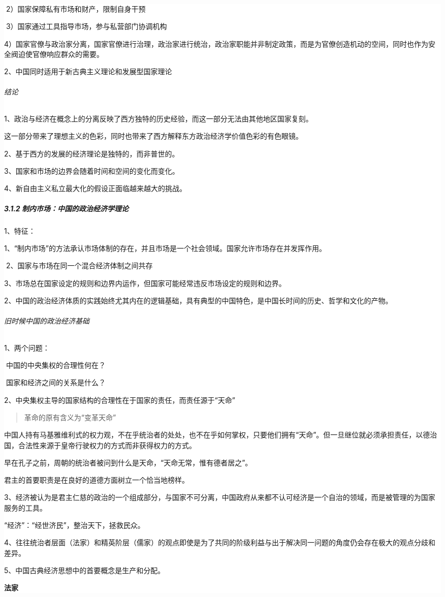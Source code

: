 ​	2）国家保障私有市场和财产，限制自身干预

​	3）国家通过工具指导市场，参与私营部门协调机构

​	4）国家官僚与政治家分离，国家官僚进行治理，政治家进行统治，政治家职能并非制定政策，而是为官僚创造机动的空间，同时也作为安全阀迫使官僚响应群众的需要。

2、中国同时适用于新古典主义理论和发展型国家理论



###### 结论

1、政治与经济在概念上的分离反映了西方独特的历史经验，而这一部分无法由其他地区国家复刻。

这一部分带来了理想主义的色彩，同时也带来了西方解释东方政治经济学价值色彩的有色眼镜。

2、基于西方的发展的经济理论是独特的，而非普世的。

3、国家和市场的边界会随着时间和空间的变化而变化。

4、新自由主义私立最大化的假设正面临越来越大的挑战。



##### 3.1.2 制内市场：中国的政治经济学理论

1、特征：

​	1、“制内市场”的方法承认市场体制的存在，并且市场是一个社会领域。国家允许市场存在并发挥作用。

​	2、国家与市场在同一个混合经济体制之间共存

​	3、市场总在国家设定的规则和边界内运作，但国家可能经常违反市场设定的规则和边界。

2、中国的政治经济体质的实践始终尤其内在的逻辑基础，具有典型的中国特色，是中国长时间的历史、哲学和文化的产物。



###### 旧时候中国的政治经济基础

1、两个问题：

​	中国的中央集权的合理性何在？

​	国家和经济之间的关系是什么？

2、中央集权主导的国家结构的合理性在于国家的责任，而责任源于“天命”

> 革命的原有含义为“变革天命”

中国人持有马基雅维利式的权力观，不在乎统治者的处处，也不在乎如何掌权，只要他们拥有“天命”。但一旦继位就必须承担责任，以德治国，合法性来源于皇帝行驶权力的方式而非获得权力的方式。

早在孔子之前，周朝的统治者被问到什么是天命，“天命无常，惟有德者居之”。

君主的首要职责是在良好的道德方面树立一个恰当地榜样。

3、经济被认为是君主仁慈的政治的一个组成部分，与国家不可分离，中国政府从来都不认可经济是一个自治的领域，而是被管理的为国家服务的工具。

“经济”：“经世济民”，整治天下，拯救民众。

4、往往统治者层面（法家）和精英阶层（儒家）的观点即使是为了共同的阶级利益与出于解决同一问题的角度仍会存在极大的观点分歧和差异。

5、中国古典经济思想中的首要概念是生产和分配。



**法家**
